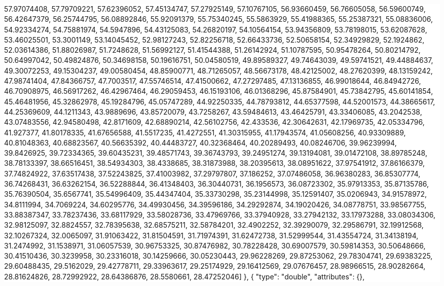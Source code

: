 57.97074408, 57.79709221, 57.62396052, 57.45134747, 57.27925149, 57.10767105, 56.93660459, 56.76605058, 56.59600749, 56.42647379, 56.25744795, 56.08892846, 55.92091379, 55.75340245, 55.5863929, 55.41988365, 55.25387321, 55.08836006, 54.92334274, 54.75881974, 54.5947896, 54.43125083, 54.26820197, 54.10564154, 53.94356809, 53.78198015, 53.62087628, 53.46025501, 53.3001149, 53.14045452, 52.98127243, 52.82256718, 52.66433736, 52.50658154, 52.34929829, 52.1924862, 52.03614386, 51.88026987, 51.7248628, 51.56992127, 51.41544388, 51.26142924, 51.10787595, 50.95478264, 50.80214792, 50.64997042, 50.49824876, 50.34698158, 50.19616751, 50.04580519, 49.89589327, 49.74643039, 49.59741521, 49.44884637, 49.30072253, 49.15304237, 49.00580454, 48.85900771, 48.71265057, 48.56673178, 48.42125002, 48.27620399, 48.13159242, 47.98741404, 47.84366757, 47.7003517, 47.55746514, 47.41500662, 47.27297485, 47.13136855, 46.99018644, 46.84942726, 46.70908975, 46.56917262, 46.42967464, 46.29059453, 46.15193106, 46.01368296, 45.87584901, 45.73842795, 45.60141854, 45.46481956, 45.32862978, 45.19284796, 45.05747289, 44.92250335, 44.78793812, 44.65377598, 44.52001573, 44.38665617, 44.25369609, 44.1211343, 43.9889696, 43.85720079, 43.7258267, 43.59484613, 43.46425791, 43.33406085, 43.2042538, 43.07483556, 42.94580498, 42.8171609, 42.68890214, 42.56102756, 42.433536, 42.30642631, 42.17969735, 42.05334796, 41.927377, 41.80178335, 41.67656588, 41.5517235, 41.4272551, 41.30315955, 41.17943574, 41.05608256, 40.93309889, 40.81048363, 40.68823567, 40.56635392, 40.44483727, 40.32368464, 40.20289493, 40.08246706, 39.96239994, 39.8426925, 39.72334365, 39.60435231, 39.48571743, 39.36743793, 39.24951274, 39.13194081, 39.01472108, 38.89785248, 38.78133397, 38.66516451, 38.54934303, 38.4338685, 38.31873988, 38.20395613, 38.08951622, 37.97541912, 37.86166379, 37.74824922, 37.63517438, 37.52243825, 37.41003982, 37.29797807, 37.186252, 37.07486058, 36.96380283, 36.85307774, 36.74268431, 36.63262154, 36.52288844, 36.41348403, 36.30440731, 36.1956573, 36.08723302, 35.97913353, 35.87135786, 35.76390504, 35.6567741, 35.54996409, 35.44347404, 35.33730298, 35.23144998, 35.12591407, 35.0206943, 34.91578972, 34.8111994, 34.7069224, 34.60295776, 34.49930456, 34.39596186, 34.29292874, 34.19020426, 34.08778751, 33.98567755, 33.88387347, 33.78237436, 33.68117929, 33.58028736, 33.47969766, 33.37940928, 33.27942132, 33.17973288, 33.08034306, 32.98125097, 32.8824557, 32.78395638, 32.68575211, 32.58784201, 32.4902252, 32.39290079, 32.29586791, 32.19912568, 32.10267324, 32.0065097, 31.91063422, 31.81504591, 31.71974391, 31.62472738, 31.52999544, 31.43554724, 31.34138194, 31.2474992, 31.1538971, 31.06057539, 30.96753325, 30.87476982, 30.78228428, 30.69007579, 30.59814353, 30.50648666, 30.41510436, 30.3239958, 30.23316018, 30.14259666, 30.05230443, 29.96228269, 29.87253062, 29.78304741, 29.69383225, 29.60488435, 29.5162029, 29.42778711, 29.33963617, 29.25174929, 29.16412569, 29.07676457, 28.98966515, 28.90282664, 28.81624826, 28.72992922, 28.64386876, 28.5580661, 28.47252046]
        },
        {
          "type": "double",
          "attributes": {},
